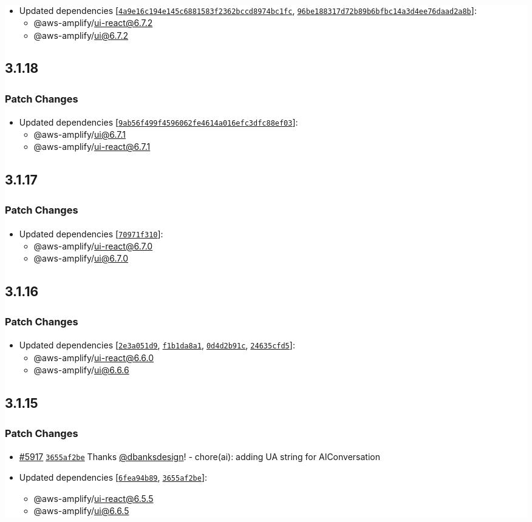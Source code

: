 - Updated dependencies [[`4a9e16c194e145c6881583f2362bccd8974bc1fc`](https://github.com/aws-amplify/amplify-ui/commit/4a9e16c194e145c6881583f2362bccd8974bc1fc), [`96be188317d72b89b6bfbc14a3d4ee76daad2a8b`](https://github.com/aws-amplify/amplify-ui/commit/96be188317d72b89b6bfbc14a3d4ee76daad2a8b)]:
  - @aws-amplify/ui-react@6.7.2
  - @aws-amplify/ui@6.7.2

## 3.1.18

### Patch Changes

- Updated dependencies [[`9ab56f499f4596062fe4614a016efc3dfc88ef03`](https://github.com/aws-amplify/amplify-ui/commit/9ab56f499f4596062fe4614a016efc3dfc88ef03)]:
  - @aws-amplify/ui@6.7.1
  - @aws-amplify/ui-react@6.7.1

## 3.1.17

### Patch Changes

- Updated dependencies [[`70971f310`](https://github.com/aws-amplify/amplify-ui/commit/70971f310f69717657849f29d0a9e1d993b08d9a)]:
  - @aws-amplify/ui-react@6.7.0
  - @aws-amplify/ui@6.7.0

## 3.1.16

### Patch Changes

- Updated dependencies [[`2e3a051d9`](https://github.com/aws-amplify/amplify-ui/commit/2e3a051d9c2d48d5be22d2e83095cbd060ce2b40), [`f1b1da8a1`](https://github.com/aws-amplify/amplify-ui/commit/f1b1da8a1adfb23948156a5618cbf605279d941d), [`0d4d2b91c`](https://github.com/aws-amplify/amplify-ui/commit/0d4d2b91c84b2eb5e9365bb837855e5a9b4e3c06), [`24635cfd5`](https://github.com/aws-amplify/amplify-ui/commit/24635cfd5fb6b01bfd3bde1464c7064b2d1484c4)]:
  - @aws-amplify/ui-react@6.6.0
  - @aws-amplify/ui@6.6.6

## 3.1.15

### Patch Changes

- [#5917](https://github.com/aws-amplify/amplify-ui/pull/5917) [`3655af2be`](https://github.com/aws-amplify/amplify-ui/commit/3655af2be54733d364e71d3c7f86f32d7bbcf811) Thanks [@dbanksdesign](https://github.com/dbanksdesign)! - chore(ai): adding UA string for AIConversation

- Updated dependencies [[`6fea94b89`](https://github.com/aws-amplify/amplify-ui/commit/6fea94b890d9d497a3f13e189ea0b52e8dcdadb8), [`3655af2be`](https://github.com/aws-amplify/amplify-ui/commit/3655af2be54733d364e71d3c7f86f32d7bbcf811)]:
  - @aws-amplify/ui-react@6.5.5
  - @aws-amplify/ui@6.6.5
